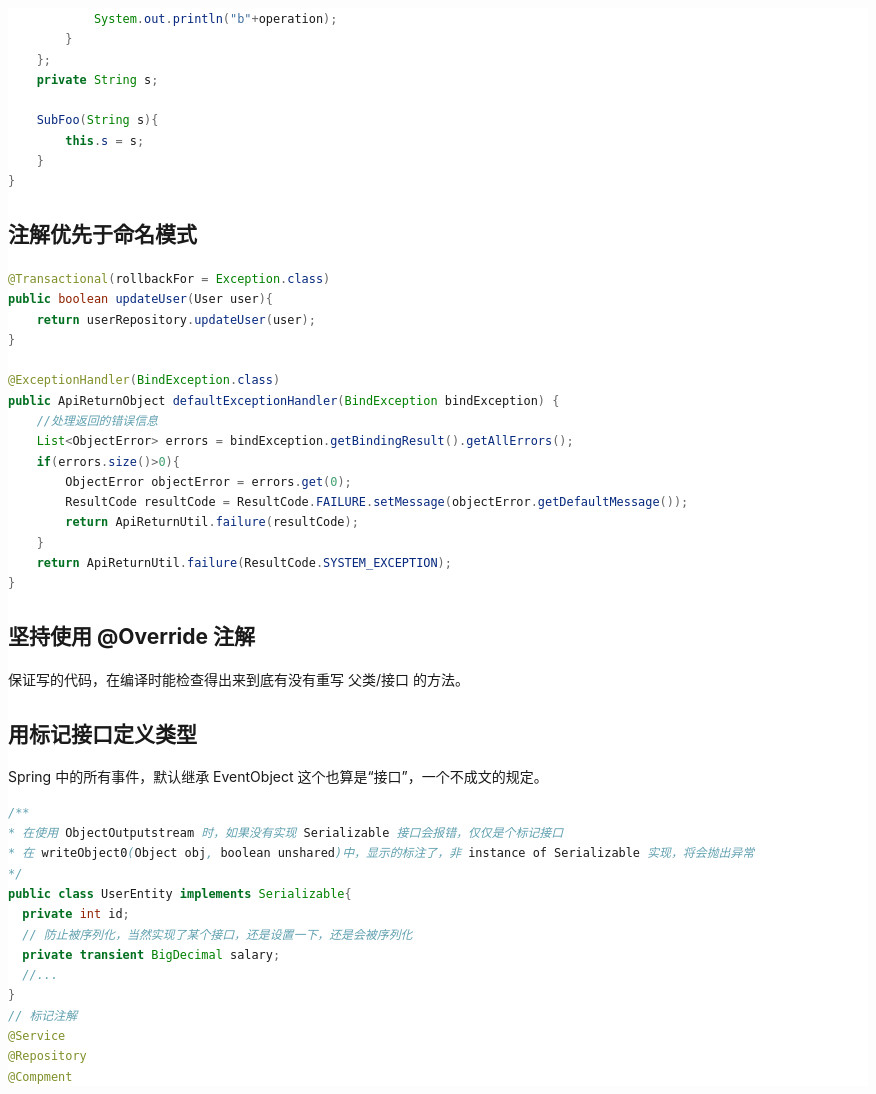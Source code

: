 ```java
            System.out.println("b"+operation);
        }
    };
    private String s;

    SubFoo(String s){
        this.s = s;
    }
}
```

## 注解优先于命名模式

``` java
@Transactional(rollbackFor = Exception.class)
public boolean updateUser(User user){
    return userRepository.updateUser(user);
}

@ExceptionHandler(BindException.class)
public ApiReturnObject defaultExceptionHandler(BindException bindException) {
    //处理返回的错误信息
    List<ObjectError> errors = bindException.getBindingResult().getAllErrors();
    if(errors.size()>0){
        ObjectError objectError = errors.get(0);
        ResultCode resultCode = ResultCode.FAILURE.setMessage(objectError.getDefaultMessage());
        return ApiReturnUtil.failure(resultCode);
    }
    return ApiReturnUtil.failure(ResultCode.SYSTEM_EXCEPTION);
}
```

## 坚持使用 @Override 注解

保证写的代码，在编译时能检查得出来到底有没有重写 父类/接口 的方法。

## 用标记接口定义类型

Spring 中的所有事件，默认继承 EventObject 这个也算是“接口”，一个不成文的规定。

``` java
/**
* 在使用 ObjectOutputstream 时，如果没有实现 Serializable 接口会报错，仅仅是个标记接口
* 在 writeObject0(Object obj, boolean unshared)中，显示的标注了，非 instance of Serializable 实现，将会抛出异常
*/
public class UserEntity implements Serializable{
  private int id;
  // 防止被序列化，当然实现了某个接口，还是设置一下，还是会被序列化
  private transient BigDecimal salary;
  //...
}
// 标记注解
@Service
@Repository
@Compment
```
